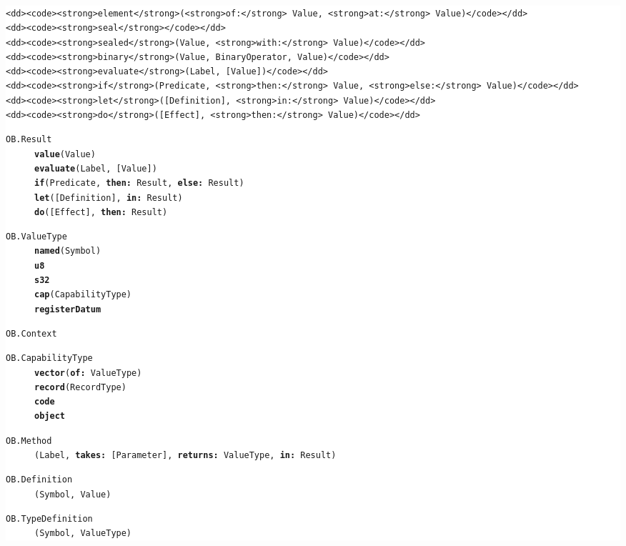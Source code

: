 	<dd><code><strong>element</strong>(<strong>of:</strong> Value, <strong>at:</strong> Value)</code></dd>
	<dd><code><strong>seal</strong></code></dd>
	<dd><code><strong>sealed</strong>(Value, <strong>with:</strong> Value)</code></dd>
	<dd><code><strong>binary</strong>(Value, BinaryOperator, Value)</code></dd>
	<dd><code><strong>evaluate</strong>(Label, [Value])</code></dd>
	<dd><code><strong>if</strong>(Predicate, <strong>then:</strong> Value, <strong>else:</strong> Value)</code></dd>
	<dd><code><strong>let</strong>([Definition], <strong>in:</strong> Value)</code></dd>
	<dd><code><strong>do</strong>([Effect], <strong>then:</strong> Value)</code></dd>
</dl>
<dl>
	<dt><code>OB.Result</code></dt>
	<dd><code><strong>value</strong>(Value)</code></dd>
	<dd><code><strong>evaluate</strong>(Label, [Value])</code></dd>
	<dd><code><strong>if</strong>(Predicate, <strong>then:</strong> Result, <strong>else:</strong> Result)</code></dd>
	<dd><code><strong>let</strong>([Definition], <strong>in:</strong> Result)</code></dd>
	<dd><code><strong>do</strong>([Effect], <strong>then:</strong> Result)</code></dd>
</dl>
<dl>
	<dt><code>OB.ValueType</code></dt>
	<dd><code><strong>named</strong>(Symbol)</code></dd>
	<dd><code><strong>u8</strong></code></dd>
	<dd><code><strong>s32</strong></code></dd>
	<dd><code><strong>cap</strong>(CapabilityType)</code></dd>
	<dd><code><strong>registerDatum</strong></code></dd>
</dl>
<dl>
	<dt><code>OB.Context</code></dt>
</dl>
<dl>
	<dt><code>OB.CapabilityType</code></dt>
	<dd><code><strong>vector</strong>(<strong>of:</strong> ValueType)</code></dd>
	<dd><code><strong>record</strong>(RecordType)</code></dd>
	<dd><code><strong>code</strong></code></dd>
	<dd><code><strong>object</strong></code></dd>
</dl>
<dl>
	<dt><code>OB.Method</code></dt>
	<dd><code>(Label, <strong>takes:</strong> [Parameter], <strong>returns:</strong> ValueType, <strong>in:</strong> Result)</code></dd>
</dl>
<dl>
	<dt><code>OB.Definition</code></dt>
	<dd><code>(Symbol, Value)</code></dd>
</dl>
<dl>
	<dt><code>OB.TypeDefinition</code></dt>
	<dd><code>(Symbol, ValueType)</code></dd>
</dl>
